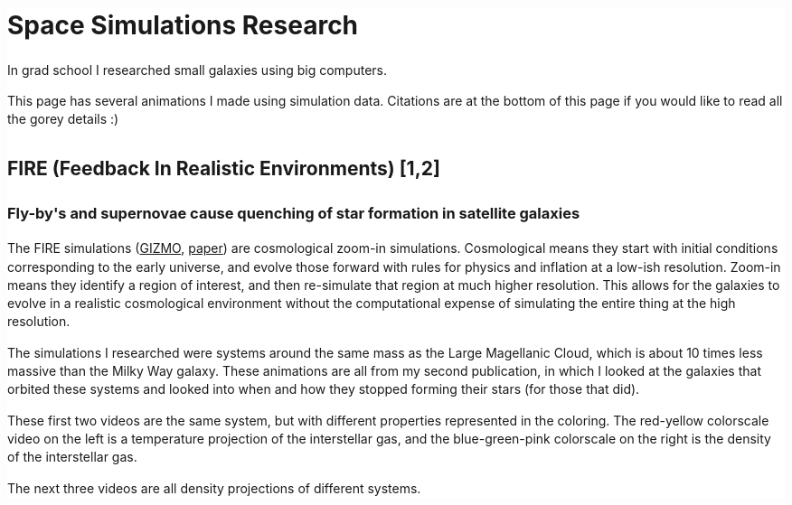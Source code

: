 # Space Simulations Research
<link rel="stylesheet" href="assets/stylesheets/home.css">
<script src="assets/scripts/hover.js" defer></script>
<script src="assets/scripts/randombg.js" defer></script>

In grad school I researched small galaxies using big computers.

This page has several animations I made using simulation data. Citations are at the bottom of this page if you would like to read all the gorey details :) 


## FIRE (Feedback In Realistic Environments) [1,2]

### Fly-by's and supernovae cause quenching of star formation in satellite galaxies

The FIRE simulations ([GIZMO](http://www.tapir.caltech.edu/~phopkins/Site/GIZMO.html), [paper](https://arxiv.org/abs/1702.06148)) are cosmological zoom-in simulations. Cosmological means they start with initial conditions corresponding to the early universe, and evolve those forward with rules for physics and inflation at a low-ish resolution. Zoom-in means they identify a region of interest, and then re-simulate that region at much higher resolution. This allows for the galaxies to evolve in a realistic cosmological environment without the computational expense of simulating the entire thing at the high resolution. 

The simulations I researched were systems around the same mass as the Large Magellanic Cloud, which is about 10 times less massive than the Milky Way galaxy. These animations are all from my second publication, in which I looked at the galaxies that orbited these systems and looked into when and how they stopped forming their stars (for those that did).

These first two videos are the same system, but with different properties represented in the coloring. The red-yellow colorscale video on the left is a temperature projection of the interstellar gas, and the blue-green-pink colorscale on the right is the density of the interstellar gas.

<span><iframe width="450" height="255" src="https://www.youtube.com/embed/HWkvhXmWcoo?si=lesGJnbv17V7S-tQ" title="YouTube video player" frameborder="0" allow="accelerometer; autoplay; clipboard-write; encrypted-media; gyroscope; picture-in-picture; web-share" referrerpolicy="strict-origin-when-cross-origin" allowfullscreen></iframe>

<iframe width="450" height="255" src="https://www.youtube.com/embed/As2KD_CAEO4?si=bZQsw_qnB8TY7zcM" title="YouTube video player" frameborder="0" allow="accelerometer; autoplay; clipboard-write; encrypted-media; gyroscope; picture-in-picture; web-share" referrerpolicy="strict-origin-when-cross-origin" allowfullscreen></iframe></span>

The next three videos are all density projections of different systems.

<span><iframe width="450" height="255" src="https://www.youtube.com/embed/-S4h6DmHr4g?si=8hOrFmbXL7veyuLD" title="YouTube video player" frameborder="0" allow="accelerometer; autoplay; clipboard-write; encrypted-media; gyroscope; picture-in-picture; web-share" referrerpolicy="strict-origin-when-cross-origin" allowfullscreen></iframe>  

<iframe width="450" height="255" src="https://www.youtube.com/embed/X464UqPx1dI?si=KJY7iTz7q8y1zFOk" title="YouTube video player" frameborder="0" allow="accelerometer; autoplay; clipboard-write; encrypted-media; gyroscope; picture-in-picture; web-share" referrerpolicy="strict-origin-when-cross-origin" allowfullscreen></iframe>
